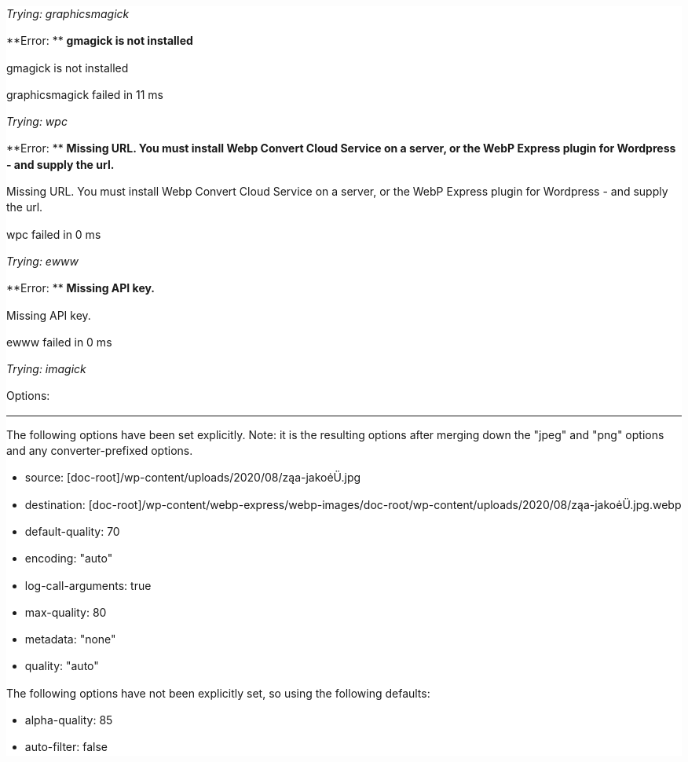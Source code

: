 
*Trying: graphicsmagick* 


**Error: ** **gmagick is not installed** 

gmagick is not installed

graphicsmagick failed in 11 ms


*Trying: wpc* 


**Error: ** **Missing URL. You must install Webp Convert Cloud Service on a server, or the WebP Express plugin for Wordpress - and supply the url.** 

Missing URL. You must install Webp Convert Cloud Service on a server, or the WebP Express plugin for Wordpress - and supply the url.

wpc failed in 0 ms


*Trying: ewww* 


**Error: ** **Missing API key.** 

Missing API key.

ewww failed in 0 ms


*Trying: imagick* 


Options:

------------

The following options have been set explicitly. Note: it is the resulting options after merging down the "jpeg" and "png" options and any converter-prefixed options.

- source: [doc-root]/wp-content/uploads/2020/08/ząa-jakoėÜ.jpg

- destination: [doc-root]/wp-content/webp-express/webp-images/doc-root/wp-content/uploads/2020/08/ząa-jakoėÜ.jpg.webp

- default-quality: 70

- encoding: "auto"

- log-call-arguments: true

- max-quality: 80

- metadata: "none"

- quality: "auto"


The following options have not been explicitly set, so using the following defaults:

- alpha-quality: 85

- auto-filter: false
